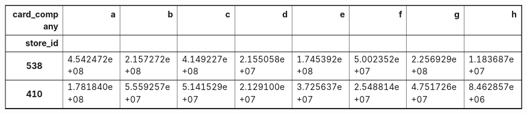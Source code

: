 


<div>
<style scoped>
    .dataframe tbody tr th:only-of-type {
        vertical-align: middle;
    }

    .dataframe tbody tr th {
        vertical-align: top;
    }

    .dataframe thead th {
        text-align: right;
    }
</style>
<table border="1" class="dataframe">
  <thead>
    <tr style="text-align: right;">
      <th>card_company</th>
      <th>a</th>
      <th>b</th>
      <th>c</th>
      <th>d</th>
      <th>e</th>
      <th>f</th>
      <th>g</th>
      <th>h</th>
    </tr>
    <tr>
      <th>store_id</th>
      <th></th>
      <th></th>
      <th></th>
      <th></th>
      <th></th>
      <th></th>
      <th></th>
      <th></th>
    </tr>
  </thead>
  <tbody>
    <tr>
      <th>538</th>
      <td>4.542472e+08</td>
      <td>2.157272e+08</td>
      <td>4.149227e+08</td>
      <td>2.155058e+07</td>
      <td>1.745392e+08</td>
      <td>5.002352e+07</td>
      <td>2.256929e+08</td>
      <td>1.183687e+07</td>
    </tr>
    <tr>
      <th>410</th>
      <td>1.781840e+08</td>
      <td>5.559257e+07</td>
      <td>5.141529e+07</td>
      <td>2.129100e+07</td>
      <td>3.725637e+07</td>
      <td>2.548814e+07</td>
      <td>4.751726e+07</td>
      <td>8.462857e+06</td>
    </tr>
    <tr>